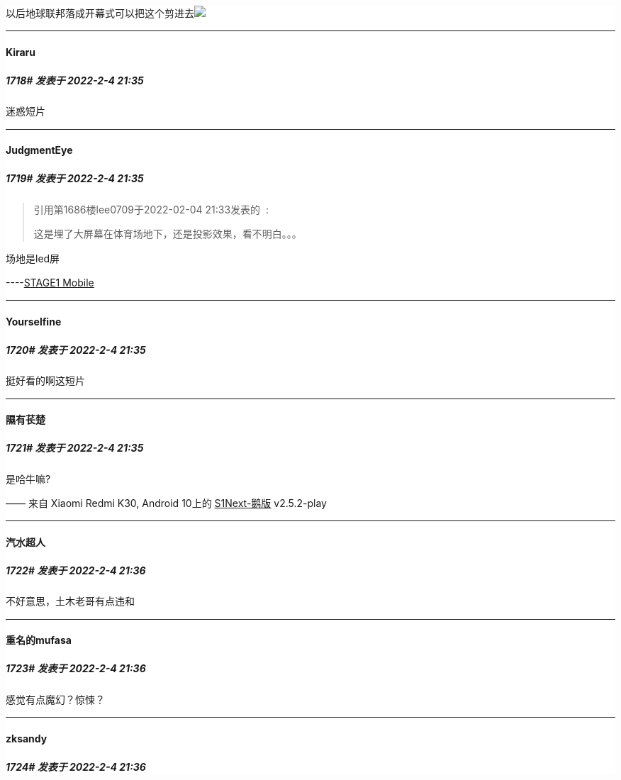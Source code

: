 以后地球联邦落成开幕式可以把这个剪进去<img src="https://static.saraba1st.com/image/smiley/face2017/034.png" referrerpolicy="no-referrer">

*****

####  Kiraru  
##### 1718#       发表于 2022-2-4 21:35

迷惑短片

*****

####  JudgmentEye  
##### 1719#       发表于 2022-2-4 21:35

<blockquote>引用第1686楼lee0709于2022-02-04 21:33发表的  :

这是埋了大屏幕在体育场地下，还是投影效果，看不明白。。。</blockquote>
场地是led屏

----[STAGE1 Mobile](http://bbs.saraba1st.com/?1.0)

*****

####  Yourselfine  
##### 1720#       发表于 2022-2-4 21:35

挺好看的啊这短片

*****

####  隰有苌楚  
##### 1721#       发表于 2022-2-4 21:35

是哈牛嘛?

—— 来自 Xiaomi Redmi K30, Android 10上的 [S1Next-鹅版](https://github.com/ykrank/S1-Next/releases) v2.5.2-play

*****

####  汽水超人  
##### 1722#       发表于 2022-2-4 21:36

不好意思，土木老哥有点违和

*****

####  重名的mufasa  
##### 1723#       发表于 2022-2-4 21:36

感觉有点魔幻？惊悚？

*****

####  zksandy  
##### 1724#       发表于 2022-2-4 21:36
